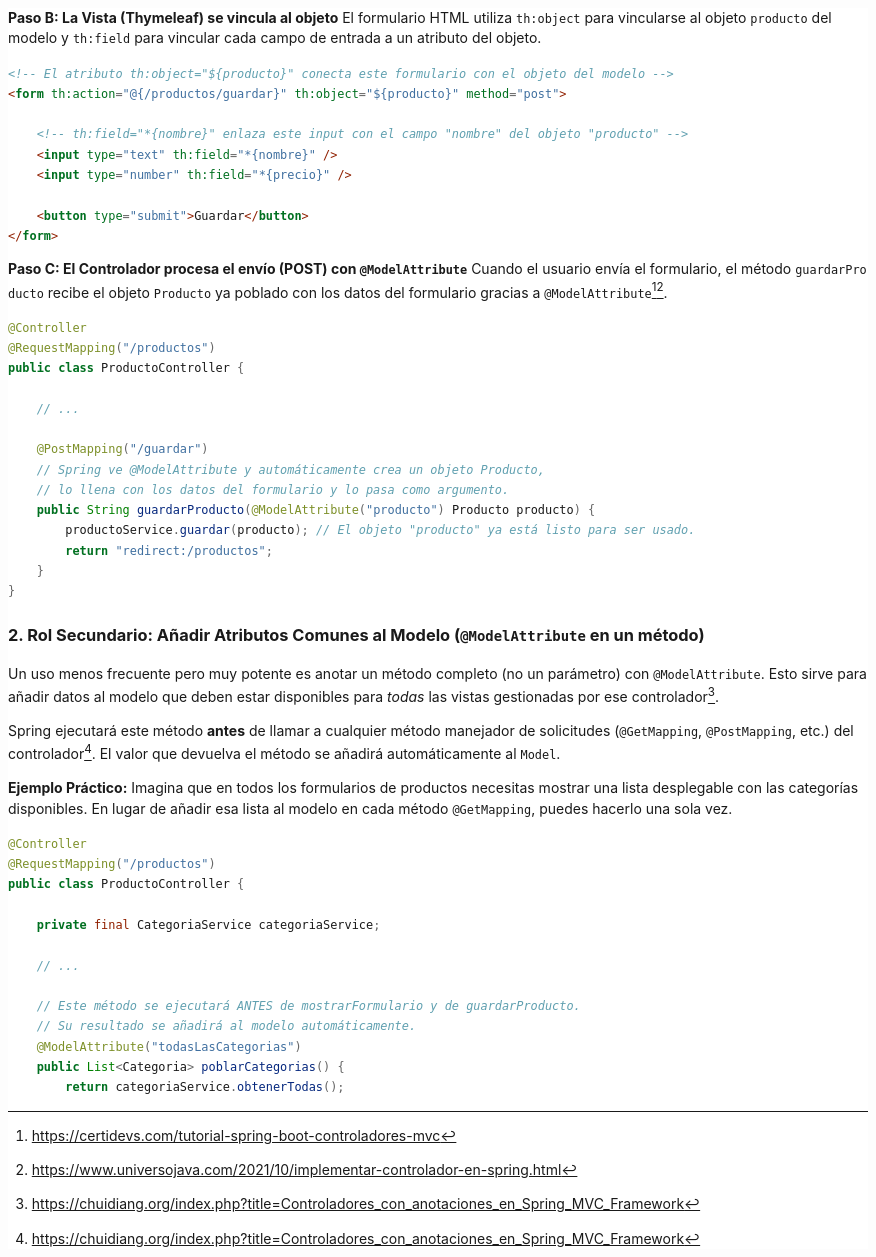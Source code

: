 **Paso B: La Vista (Thymeleaf) se vincula al objeto**
El formulario HTML utiliza `th:object` para vincularse al objeto `producto` del modelo y `th:field` para vincular cada campo de entrada a un atributo del objeto.

```html
<!-- El atributo th:object="${producto}" conecta este formulario con el objeto del modelo -->
<form th:action="@{/productos/guardar}" th:object="${producto}" method="post">
    
    <!-- th:field="*{nombre}" enlaza este input con el campo "nombre" del objeto "producto" -->
    <input type="text" th:field="*{nombre}" />
    <input type="number" th:field="*{precio}" />

    <button type="submit">Guardar</button>
</form>
```

**Paso C: El Controlador procesa el envío (POST) con `@ModelAttribute`**
Cuando el usuario envía el formulario, el método `guardarProducto` recibe el objeto `Producto` ya poblado con los datos del formulario gracias a `@ModelAttribute`[^8_5][^8_9].

```java
@Controller
@RequestMapping("/productos")
public class ProductoController {

    // ...

    @PostMapping("/guardar")
    // Spring ve @ModelAttribute y automáticamente crea un objeto Producto,
    // lo llena con los datos del formulario y lo pasa como argumento.
    public String guardarProducto(@ModelAttribute("producto") Producto producto) {
        productoService.guardar(producto); // El objeto "producto" ya está listo para ser usado.
        return "redirect:/productos";
    }
}
```


### 2. Rol Secundario: Añadir Atributos Comunes al Modelo (`@ModelAttribute` en un método)

Un uso menos frecuente pero muy potente es anotar un método completo (no un parámetro) con `@ModelAttribute`. Esto sirve para añadir datos al modelo que deben estar disponibles para *todas* las vistas gestionadas por ese controlador[^8_10].

Spring ejecutará este método **antes** de llamar a cualquier método manejador de solicitudes (`@GetMapping`, `@PostMapping`, etc.) del controlador[^8_10]. El valor que devuelva el método se añadirá automáticamente al `Model`.

**Ejemplo Práctico:**
Imagina que en todos los formularios de productos necesitas mostrar una lista desplegable con las categorías disponibles. En lugar de añadir esa lista al modelo en cada método `@GetMapping`, puedes hacerlo una sola vez.

```java
@Controller
@RequestMapping("/productos")
public class ProductoController {

    private final CategoriaService categoriaService;

    // ...

    // Este método se ejecutará ANTES de mostrarFormulario y de guardarProducto.
    // Su resultado se añadirá al modelo automáticamente.
    @ModelAttribute("todasLasCategorias")
    public List<Categoria> poblarCategorias() {
        return categoriaService.obtenerTodas();
```

[^1_1]: https://www.youtube.com/watch?v=4Y2gXEAR0As
[^1_2]: https://www.youtube.com/watch?v=7ufmaL1UU0s
[^1_3]: https://codingwithnotrycatch.com/2019/07/17/crear-web-con-thymeleaf-y-spring-boot/
[^1_4]: https://www.javaguides.net/2024/05/spring-boot-lombok-tutorial.html
[^1_5]: https://www.youtube.com/watch?v=z1CBVKexENc
[^1_6]: https://www.youtube.com/watch?v=DHhG84FqzrE
[^1_7]: https://es.scribd.com/presentation/70126545/Spring-JDBC
[^1_8]: https://www.arquitecturajava.com/introduccion-spring-data-y-jpa/
[^1_9]: https://oa.upm.es/38731/1/TFG_Federico_Gutierrez_Faraoni.pdf
[^1_10]: https://www.reddit.com/r/brdev/comments/1j6lco0/programadores_java_o_que_se_espera_de_um_junior/?tl=es-es
[^1_11]: https://stackoverflow.com/questions/37765453/thymeleaf-not-recognizing-lombok-getters-and-setters
[^1_12]: https://danielme.com/2018/02/21/tutorial-spring-boot-web-spring-data-jpa/
[^1_13]: https://www.profesor-p.com/2018/08/22/acceso-a-base-de-datos-con-jdbc-spring/index.html
[^1_14]: https://learn.microsoft.com/es-es/azure/developer/java/spring-framework/configure-spring-data-jdbc-with-azure-sql-server
[^1_15]: https://platzi.com/cursos/java-spring-data/
[^1_16]: https://www.campusmvp.es/recursos/post/acceso-a-datos-con-java-jdbc-jpa-spring-data-jpa-y-hibernate-que-es-cada-uno-y-cual-elegir.aspx
[^1_17]: https://springframework.guru/using-jdbctemplate-with-spring-boot-and-thymeleaf/
[^1_18]: https://app.aluracursos.com/forum/topico-duda-tengo-un-error-no-puedo-conectar-mysql-con-intellij-idea-239594
[^1_19]: https://www.dariawan.com/tutorials/spring/spring-boot-thymeleaf-crud-example/
[^1_20]: https://adictosaltrabajo.com/2018/04/25/invocar-a-procedimientos-usando-spring-boot-data-jpa/
[^2_1]: https://www.arquitecturajava.com/spring-component-anotaciones-y-jerarquia/
[^2_2]: https://mvitinnovaciontecnologica.wordpress.com/2020/02/06/guia-de-anotaciones-de-spring-framework/
[^2_3]: https://www.arquitecturajava.com/spring-boot-jdbc-y-su-configuracion/
[^2_4]: https://spring.io/projects/spring-data-jdbc
[^2_5]: https://www.tutorialesprogramacionya.com/springbootya/detalleconcepto.php?punto=13&codigo=14&inicio=0
[^2_6]: https://www.youtube.com/watch?v=a6AywP_nXNo
[^2_7]: https://www.ibm.com/docs/es/cics-ts/6.x?topic=applications-jdbc-in-spring-boot
[^2_8]: https://es.linkedin.com/pulse/anotaciones-en-java-con-spring-boot-juan-francisco-fernandez-herreros-ejjof
[^2_9]: https://www.profesor-p.com/2018/08/22/acceso-a-base-de-datos-con-jdbc-spring/index.html
[^2_10]: https://cloud.google.com/spanner/docs/use-spring-data-jdbc-googlesql
[^3_1]: https://www.arquitecturajava.com/jpa-onetoone-y-relaciones-1-a-1/
[^3_2]: https://stackoverflow.com/questions/59050965/spring-data-jdbc-query-containing-entity-with-a-1-n-relation
[^3_3]: https://www.youtube.com/watch?v=5rqlqon8xko
[^3_4]: https://www.youtube.com/watch?v=Dq0HmGxxGmI
[^3_5]: https://es.linkedin.com/pulse/uso-de-controller-service-y-repository-en-spring-boot-bryan-j-diaz
[^3_6]: https://www.youtube.com/watch?v=ccxBXDAPdmo
[^3_7]: https://www.youtube.com/watch?v=7ufmaL1UU0s
[^3_8]: https://www.reddit.com/r/java/comments/9uchj2/spring_data_jdbc_one_to_one_one_to_many/?tl=es-419
[^3_9]: https://www.tutorialesprogramacionya.com/springbootya/detalleconcepto.php?punto=14&codigo=15&inicio=0
[^3_10]: https://sacavix.com/2021/04/jpa-relacion-one-to-one-basada-en-clave-compartida/
[^3_11]: https://www.campusmvp.es/recursos/post/acceso-a-datos-con-java-jdbc-jpa-spring-data-jpa-y-hibernate-que-es-cada-uno-y-cual-elegir.aspx
[^3_12]: https://www.arquitecturajava.com/jpa-onetoone-y-relaciones-1-a-1/?pdf=13634
[^3_13]: https://www.arquitecturajava.com/spring-boot-jdbc-y-su-configuracion/
[^3_14]: https://bonigarcia.dev/learning/web-engineering-and-cloud-computing/IWC-Tema3.3.pdf
[^3_15]: https://danielme.com/2023/02/09/curso-spring-data-jpa-repositorios-crudrepository-jparepository/
[^3_16]: https://www.youtube.com/watch?v=wk1tCrU3KVU
[^3_17]: https://www.youtube.com/watch?v=AlqSHJMKZtA
[^4_1]: https://stackoverflow.com/questions/53611326/how-to-model-one-to-one-relationship-with-spring-data-jdbc
[^4_2]: https://stackoverflow.com/questions/76626673/spring-data-jdbc-custom-naming-strategy
[^4_3]: https://github.com/kwonghung-YIP/spring-data-jdbc-basic/blob/master/doc/order-to-address.md
[^4_4]: https://docs.spring.io/spring-data/relational/reference/jdbc/mapping.html
[^4_5]: https://www.youtube.com/watch?v=ccxBXDAPdmo
[^4_6]: https://docs.spring.io/spring-data/jdbc/docs/2.4.14/reference/html/
[^4_7]: https://docs.spring.io/spring-data/jdbc/docs/2.4.13/reference/html/
[^4_8]: https://github.com/spring-projects/spring-data-relational/issues/1727
[^4_9]: https://www.reddit.com/r/SpringBoot/comments/1glz8jl/how_to_prevent_spring_data_jdbc_from_loading/
[^4_10]: https://leeonscoding.hashnode.dev/spring-data-jpa-in-spring-bootpart-2-one-to-one-association
[^4_11]: https://hellokoding.com/jpa-one-to-one-foreignkey-relationship-example-with-spring-boot-maven-and-mysql/
[^4_12]: https://www.baeldung.com/jpa-one-to-one
[^4_13]: https://thorben-janssen.com/spring-data-jdbc-custom-queries-and-projections/
[^4_14]: https://stackoverflow.com/questions/65898476/spring-data-jdbc-one-to-many-with-custom-column-name
[^4_15]: https://lumberjackdev.com/spring-data-jdbc
[^4_16]: https://www.youtube.com/watch?v=l_T0nQNbFiM
[^5_1]: https://spring.io/guides/tutorials/rest
[^5_2]: https://www.bezkoder.com/spring-boot-thymeleaf-example/
[^5_3]: https://stackoverflow.com/questions/826385/spring-mvc-one-controller-for-add-and-update-when-using-setdisallowedfields
[^5_4]: https://www.baeldung.com/spring-mvc-form-tutorial
[^5_5]: https://education.launchcode.org/java-web-dev-curriculum/thymeleaf-views/reading/forms-thymeleaf/index.html
[^5_6]: https://www.youtube.com/watch?v=bdVKdMZNjOY
[^5_7]: https://stackoverflow.com/questions/13106232/how-to-delete-a-record-using-spring-mvc-and-annotations
[^5_8]: https://javatechonline.com/spring-boot-mvc-crud-example/
[^5_9]: https://training.trainingtrains.com/spring-mvc-crud-example.html
[^5_10]: https://www.linkedin.com/pulse/spring-mvc-crud-operations-duddukuri-bhargavi-krp7c
[^5_11]: https://docs.spring.io/spring-framework/docs/3.2.x/spring-framework-reference/html/mvc.html
[^5_12]: https://www.digitalocean.com/community/tutorials/spring-controller-spring-mvc-controller
[^5_13]: https://www.makariev.com/blog/how-to-build-spring-boot-monolith-with-jbang/
[^5_14]: https://stackoverflow.com/questions/9671640/spring-3-mvc-one-to-many-within-a-dynamic-form-add-remove-on-create-update
[^5_15]: https://www.javaguides.net/2023/07/deletemapping-spring-boot-example.html
[^5_16]: https://www.cogentuniversity.com/post/spring-mvc-tutorial
[^5_17]: https://stackoverflow.com/q/44473198
[^5_18]: https://www.baeldung.com/spring-boot-controllers-add-prefix
[^5_19]: https://terasolunaorg.github.io/guideline/1.0.1.RELEASE/en/Overview/FirstApplication.html
[^5_20]: https://www.codementor.io/@noelkamphoa/creating-put-endpoints-with-spring-boot-a-quick-guide-2bwaeqzbk9
[^6_1]: https://www.arquitecturajava.com/spring-service-usando-el-patron-servicio/
[^6_2]: https://www.studocu.com/latam/document/instituto-politecnico-loyola/lengua-espanola-i/jardineria/39315085
[^6_3]: https://www.tutorialesprogramacionya.com/springbootya/detalleconcepto.php?punto=14\&codigo=15\&inicio=0
[^6_4]: https://es.scribd.com/document/630237018/modelos-relacionales-NBA-y-Jardineria-1
[^6_5]: https://www.arquitecturajava.com/spring-boot-jdbc-y-su-configuracion/?pdf=15748
[^6_6]: https://www.youtube.com/watch?v=H8lbgOEdZ9E
[^6_7]: https://josejuansanchez.org/bd/ejercicios-consultas-sql/index.html
[^6_8]: https://gist.github.com/josejuansanchez/c408725e848afd64dd9a20ab37fba8c9
[^6_9]: https://bonigarcia.dev/learning/web-engineering-and-cloud-computing/IWC-Tema3.3.pdf
[^6_10]: https://www.youtube.com/watch?v=7ufmaL1UU0s
[^6_11]: https://www.ibm.com/docs/es/cics-ts/5.5.0?topic=applications-jdbc-in-spring-boot
[^6_12]: https://www.campusmvp.es/recursos/post/acceso-a-datos-con-java-jdbc-jpa-spring-data-jpa-y-hibernate-que-es-cada-uno-y-cual-elegir.aspx
[^6_13]: https://www.arquitecturajava.com/spring-boot-jdbc-y-su-configuracion/
[^6_14]: https://danielme.com/2017/10/02/spring-jdbc-template-simplificando-el-uso-de-sql/
[^6_15]: https://es.scribd.com/document/481729651/Jardineria
[^6_16]: https://academiairigoyen.com/wp-content/uploads/2023/06/EJERCICIOS_DE_MODELAMIENTO_E_R.-Oposiciones-TAI.pdf
[^6_17]: https://www.datensen.com/blog/er-diagram/many-to-many-relationships/
[^6_18]: https://www.reddit.com/r/SQL/comments/1e14nqr/many_to_many_one_to_many_many_to_one/
[^6_19]: https://community.dbdiagram.io/t/tutorial-many-to-many-relationships/412
[^6_20]: https://www.metabase.com/learn/grow-your-data-skills/data-fundamentals/table-relationships
[^7_1]: https://vladmihalcea.com/spring-data-findall-anti-pattern/
[^7_2]: https://stackoverflow.com/questions/64800405/spring-data-jdbc-lazy-loading-projection
[^7_3]: https://stackoverflow.com/questions/53543604/strange-one-to-many-behaviour-with-spring-data-jdbc
[^7_4]: https://github.com/alesky78/Spring-data-jdbc-howto
[^7_5]: https://www.reddit.com/r/SpringBoot/comments/1glz8jl/how_to_prevent_spring_data_jdbc_from_loading/
[^7_6]: https://stackoverflow.com/questions/54416949/how-to-select-referenced-entities-with-spring-data-jdbc
[^7_7]: https://docs.spring.io/spring-data/jdbc/docs/3.1.9/reference/html/
[^7_8]: https://docs.spring.io/spring-data/jdbc/docs/2.4.14/reference/html/
[^7_9]: https://github.com/spring-projects/spring-data-relational/blob/master/spring-data-jdbc/src/main/java/org/springframework/data/jdbc/core/JdbcAggregateOperations.java
[^7_10]: https://www.baeldung.com/java-jpa-lazy-collections
[^8_1]: https://www.arquitecturajava.com/spring-mvc-modelattribute/
[^8_2]: https://keepcoding.io/blog/como-funciona-modelattribute/
[^8_3]: https://codegym.cc/es/quests/lectures/es.questspring.level05.lecture02
[^8_4]: https://mvitinnovaciontecnologica.wordpress.com/2020/02/06/guia-de-anotaciones-de-spring-framework/
[^8_5]: https://certidevs.com/tutorial-spring-boot-controladores-mvc
[^8_6]: https://www.arquitecturajava.com/spring-controller-comunicando-vista-y-modelo/
[^8_7]: https://codegym.cc/es/quests/lectures/es.questspring.level04.lecture17
[^8_8]: https://es.stackoverflow.com/questions/169053/como-obtener-el-valor-de-los-atributos-de-un-formulario-con-spring
[^8_9]: https://www.universojava.com/2021/10/implementar-controlador-en-spring.html
[^8_10]: https://chuidiang.org/index.php?title=Controladores_con_anotaciones_en_Spring_MVC_Framework
[^10_1]: https://www.universojava.com/2025/06/spring-mvc-diferencia-entre.html
[^10_2]: https://certidevs.com/tutorial-spring-boot-controladores-rest
[^10_3]: https://codegym.cc/es/quests/lectures/es.questspring.level05.lecture02
[^10_4]: https://www.arquitecturajava.com/requestparam-spring-mvc-y-sus-opciones/
[^10_5]: https://certidevs.com/tutorial-spring-boot-controladores-mvc
[^10_6]: https://mvitinnovaciontecnologica.wordpress.com/2020/02/06/guia-de-anotaciones-de-spring-framework/
[^10_7]: https://gustavopeiretti.com/spring-boot-rest-ejemplo-restcontroller-requestbody-valid/
[^10_8]: https://es.stackoverflow.com/questions/375398/diferencia-entre-requestparam-y-requestbody
[^10_9]: https://www.reddit.com/r/javahelp/comments/18le3ao/help_with_my_requestbody_in_my_post_controller_in/?tl=es-419
[^10_10]: https://www.youtube.com/watch?v=QWwLzhHSfdg
[^10_11]: programming.java_spring_mvc
[^10_12]: programming.java_spring_data